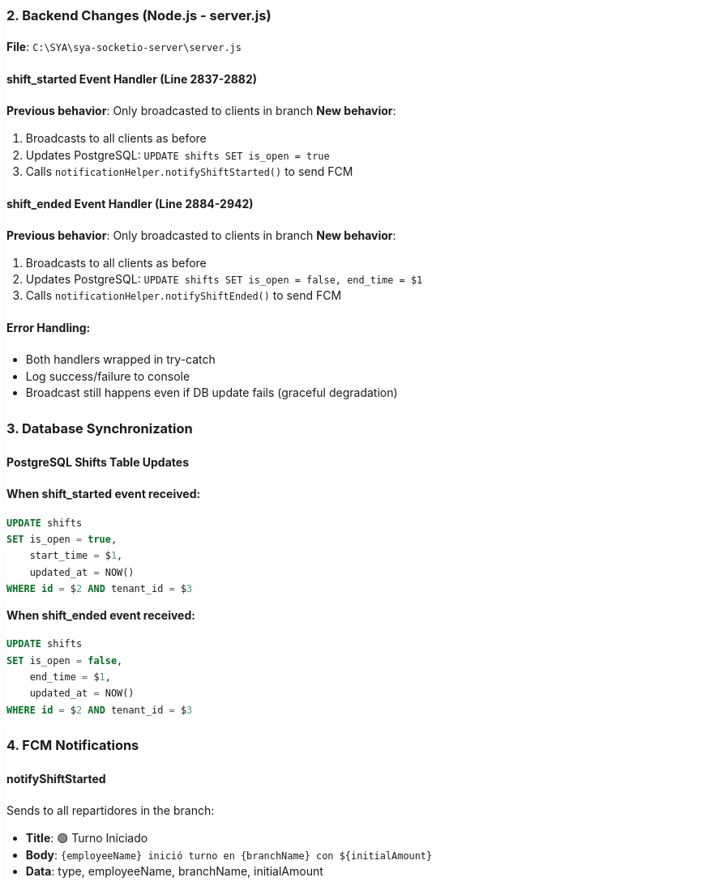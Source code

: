 ### 2. Backend Changes (Node.js - server.js)

**File**: `C:\SYA\sya-socketio-server\server.js`

#### shift_started Event Handler (Line 2837-2882)
**Previous behavior**: Only broadcasted to clients in branch
**New behavior**:
1. Broadcasts to all clients as before
2. Updates PostgreSQL: `UPDATE shifts SET is_open = true`
3. Calls `notificationHelper.notifyShiftStarted()` to send FCM

#### shift_ended Event Handler (Line 2884-2942)
**Previous behavior**: Only broadcasted to clients in branch
**New behavior**:
1. Broadcasts to all clients as before
2. Updates PostgreSQL: `UPDATE shifts SET is_open = false, end_time = $1`
3. Calls `notificationHelper.notifyShiftEnded()` to send FCM

#### Error Handling:
- Both handlers wrapped in try-catch
- Log success/failure to console
- Broadcast still happens even if DB update fails (graceful degradation)

### 3. Database Synchronization

#### PostgreSQL Shifts Table Updates

**When shift_started event received:**
```sql
UPDATE shifts
SET is_open = true,
    start_time = $1,
    updated_at = NOW()
WHERE id = $2 AND tenant_id = $3
```

**When shift_ended event received:**
```sql
UPDATE shifts
SET is_open = false,
    end_time = $1,
    updated_at = NOW()
WHERE id = $2 AND tenant_id = $3
```

### 4. FCM Notifications

#### notifyShiftStarted
Sends to all repartidores in the branch:
- **Title**: 🟢 Turno Iniciado
- **Body**: `{employeeName} inició turno en {branchName} con ${initialAmount}`
- **Data**: type, employeeName, branchName, initialAmount

